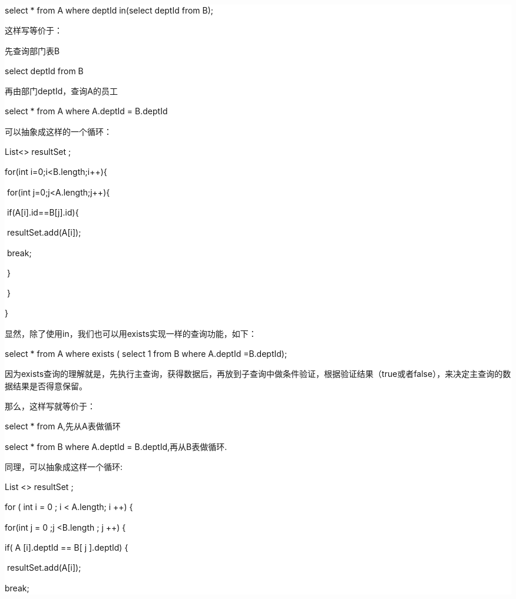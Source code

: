 select * from A where deptId in(select deptId from B);

 

这样写等价于：

先查询部门表B

select deptId from B

再由部门deptId，查询A的员工

select * from A where A.deptId = B.deptId

 

可以抽象成这样的一个循环：

 List<> resultSet ;

  for(int i=0;i<B.length;i++){

​     for(int j=0;j<A.length;j++){

​     if(A[i].id==B[j].id){

​       resultSet.add(A[i]);

​       break;

​     }

​    }

 }

 

显然，除了使用in，我们也可以用exists实现一样的查询功能，如下：

select * from A where exists ( select 1 from B where A.deptId =B.deptId);

 

因为exists查询的理解就是，先执行主查询，获得数据后，再放到子查询中做条件验证，根据验证结果（true或者false），来决定主查询的数据结果是否得意保留。

 

那么，这样写就等价于：

select * from A,先从A表做循环

select * from B where A.deptId = B.deptId,再从B表做循环.

 

同理，可以抽象成这样一个循环:

 List <> resultSet ;  

for ( int i = 0 ; i < A.length; i ++) {     

   for(int j = 0 ;j <B.length ; j ++) {

   if( A [i].deptId == B[ j ].deptId) {

​       resultSet.add(A[i]);      

   break; 
